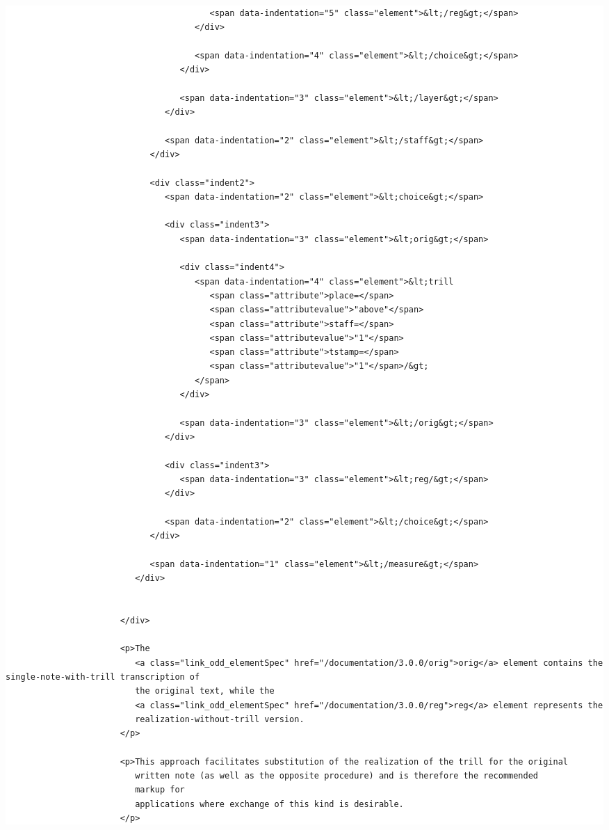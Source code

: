                                              <span data-indentation="5" class="element">&lt;/reg&gt;</span>
                                          </div>
                                          
                                          <span data-indentation="4" class="element">&lt;/choice&gt;</span>
                                       </div>
                                       
                                       <span data-indentation="3" class="element">&lt;/layer&gt;</span>
                                    </div>
                                    
                                    <span data-indentation="2" class="element">&lt;/staff&gt;</span>
                                 </div>
                                 
                                 <div class="indent2">
                                    <span data-indentation="2" class="element">&lt;choice&gt;</span>
                                    
                                    <div class="indent3">
                                       <span data-indentation="3" class="element">&lt;orig&gt;</span>
                                       
                                       <div class="indent4">
                                          <span data-indentation="4" class="element">&lt;trill 
                                             <span class="attribute">place=</span>
                                             <span class="attributevalue">"above"</span> 
                                             <span class="attribute">staff=</span>
                                             <span class="attributevalue">"1"</span> 
                                             <span class="attribute">tstamp=</span>
                                             <span class="attributevalue">"1"</span>/&gt;
                                          </span>
                                       </div>
                                       
                                       <span data-indentation="3" class="element">&lt;/orig&gt;</span>
                                    </div>
                                    
                                    <div class="indent3">
                                       <span data-indentation="3" class="element">&lt;reg/&gt;</span>
                                    </div>
                                    
                                    <span data-indentation="2" class="element">&lt;/choice&gt;</span>
                                 </div>
                                 
                                 <span data-indentation="1" class="element">&lt;/measure&gt;</span>
                              </div>
                              
                              
                           </div>
                           
                           <p>The 
                              <a class="link_odd_elementSpec" href="/documentation/3.0.0/orig">orig</a> element contains the single-note-with-trill transcription of
                              the original text, while the 
                              <a class="link_odd_elementSpec" href="/documentation/3.0.0/reg">reg</a> element represents the
                              realization-without-trill version.
                           </p>
                           
                           <p>This approach facilitates substitution of the realization of the trill for the original
                              written note (as well as the opposite procedure) and is therefore the recommended
                              markup for
                              applications where exchange of this kind is desirable.
                           </p>
                           